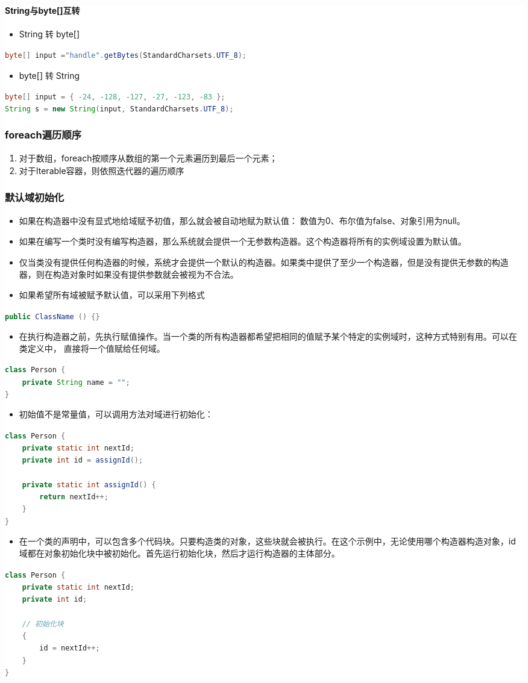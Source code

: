 #### String与byte[]互转

- String 转 byte[]

```java
byte[] input ="handle".getBytes(StandardCharsets.UTF_8);
```

- byte[] 转 String

```java
byte[] input = { -24, -128, -127, -27, -123, -83 };
String s = new String(input, StandardCharsets.UTF_8);
```

### foreach遍历顺序

1. 对于数组，foreach按顺序从数组的第一个元素遍历到最后一个元素；
2. 对于Iterable容器，则依照迭代器的遍历顺序

### 默认域初始化

- 如果在构造器中没有显式地给域赋予初值，那么就会被自动地赋为默认值： 数值为0、布尔值为false、对象引用为null。

- 如果在编写一个类时没有编写构造器，那么系统就会提供一个无参数构造器。这个构造器将所有的实例域设置为默认值。

- 仅当类没有提供任何构造器的时候，系统才会提供一个默认的构造器。如果类中提供了至少一个构造器，但是没有提供无参数的构造器，则在构造对象时如果没有提供参数就会被视为不合法。

- 如果希望所有域被赋予默认值，可以采用下列格式

```java
public ClassName () {}
```

- 在执行构造器之前，先执行赋值操作。当一个类的所有构造器都希望把相同的值赋予某个特定的实例域时，这种方式特别有用。可以在类定义中， 直接将一个值赋给任何域。

```java
class Person {
    private String name = "";
}
```

- 初始值不是常量值，可以调用方法对域进行初始化：

```java
class Person {
    private static int nextId;
    private int id = assignId();

    private static int assignId() {
        return nextId++;
    }
}
```

- 在一个类的声明中，可以包含多个代码块。只要构造类的对象，这些块就会被执行。在这个示例中，无论使用哪个构造器构造对象，id域都在对象初始化块中被初始化。首先运行初始化块，然后才运行构造器的主体部分。

```java
class Person {
    private static int nextId;
    private int id;

    // 初始化块
    {
        id = nextId++;
    }
}
```
